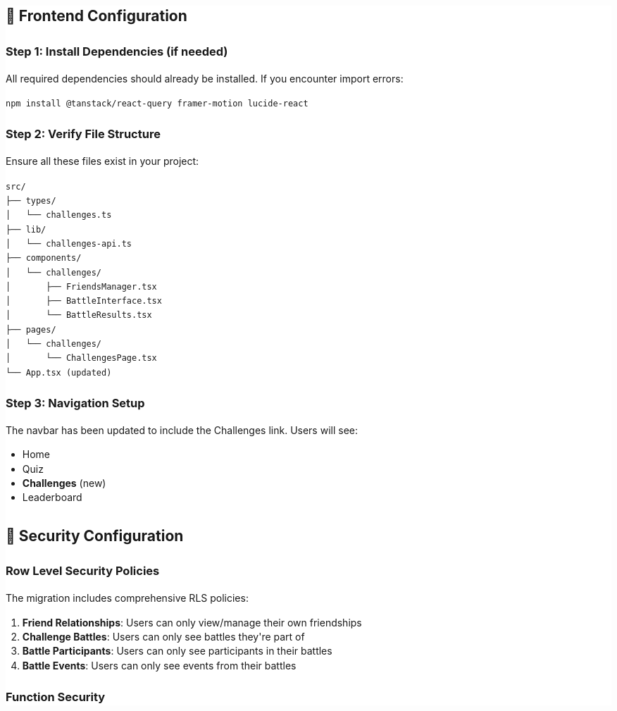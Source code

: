 ## 🎯 Frontend Configuration

### Step 1: Install Dependencies (if needed)

All required dependencies should already be installed. If you encounter import errors:

```bash
npm install @tanstack/react-query framer-motion lucide-react
```

### Step 2: Verify File Structure

Ensure all these files exist in your project:

```
src/
├── types/
│   └── challenges.ts
├── lib/
│   └── challenges-api.ts
├── components/
│   └── challenges/
│       ├── FriendsManager.tsx
│       ├── BattleInterface.tsx
│       └── BattleResults.tsx
├── pages/
│   └── challenges/
│       └── ChallengesPage.tsx
└── App.tsx (updated)
```

### Step 3: Navigation Setup

The navbar has been updated to include the Challenges link. Users will see:
- Home
- Quiz
- **Challenges** (new)
- Leaderboard

## 🔐 Security Configuration

### Row Level Security Policies

The migration includes comprehensive RLS policies:

1. **Friend Relationships**: Users can only view/manage their own friendships
2. **Challenge Battles**: Users can only see battles they're part of
3. **Battle Participants**: Users can only see participants in their battles
4. **Battle Events**: Users can only see events from their battles

### Function Security
